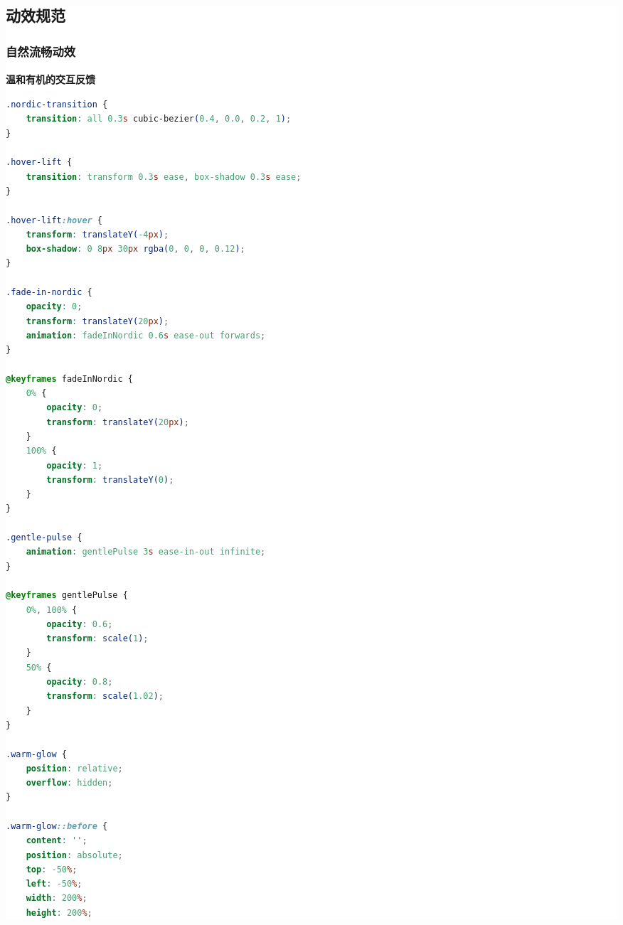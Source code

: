 ## 动效规范

### 自然流畅动效
**温和有机的交互反馈**

```css
.nordic-transition {
    transition: all 0.3s cubic-bezier(0.4, 0.0, 0.2, 1);
}

.hover-lift {
    transition: transform 0.3s ease, box-shadow 0.3s ease;
}

.hover-lift:hover {
    transform: translateY(-4px);
    box-shadow: 0 8px 30px rgba(0, 0, 0, 0.12);
}

.fade-in-nordic {
    opacity: 0;
    transform: translateY(20px);
    animation: fadeInNordic 0.6s ease-out forwards;
}

@keyframes fadeInNordic {
    0% {
        opacity: 0;
        transform: translateY(20px);
    }
    100% {
        opacity: 1;
        transform: translateY(0);
    }
}

.gentle-pulse {
    animation: gentlePulse 3s ease-in-out infinite;
}

@keyframes gentlePulse {
    0%, 100% {
        opacity: 0.6;
        transform: scale(1);
    }
    50% {
        opacity: 0.8;
        transform: scale(1.02);
    }
}

.warm-glow {
    position: relative;
    overflow: hidden;
}

.warm-glow::before {
    content: '';
    position: absolute;
    top: -50%;
    left: -50%;
    width: 200%;
    height: 200%;
```